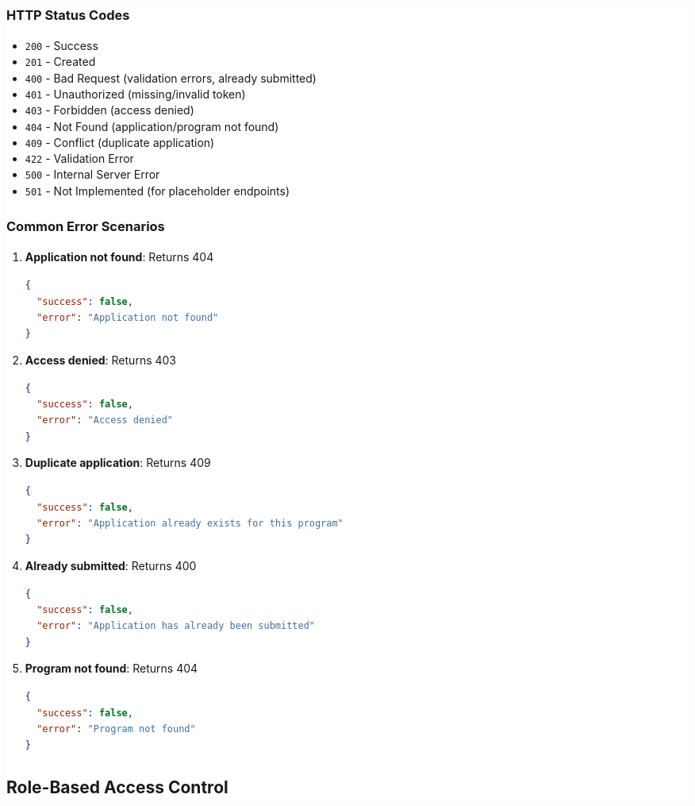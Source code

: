 ### HTTP Status Codes
- `200` - Success
- `201` - Created
- `400` - Bad Request (validation errors, already submitted)
- `401` - Unauthorized (missing/invalid token)
- `403` - Forbidden (access denied)
- `404` - Not Found (application/program not found)
- `409` - Conflict (duplicate application)
- `422` - Validation Error
- `500` - Internal Server Error
- `501` - Not Implemented (for placeholder endpoints)

### Common Error Scenarios

1. **Application not found**: Returns 404
   ```json
   {
     "success": false,
     "error": "Application not found"
   }
   ```

2. **Access denied**: Returns 403
   ```json
   {
     "success": false,
     "error": "Access denied"
   }
   ```

3. **Duplicate application**: Returns 409
   ```json
   {
     "success": false,
     "error": "Application already exists for this program"
   }
   ```

4. **Already submitted**: Returns 400
   ```json
   {
     "success": false,
     "error": "Application has already been submitted"
   }
   ```

5. **Program not found**: Returns 404
   ```json
   {
     "success": false,
     "error": "Program not found"
   }
   ```

## Role-Based Access Control
